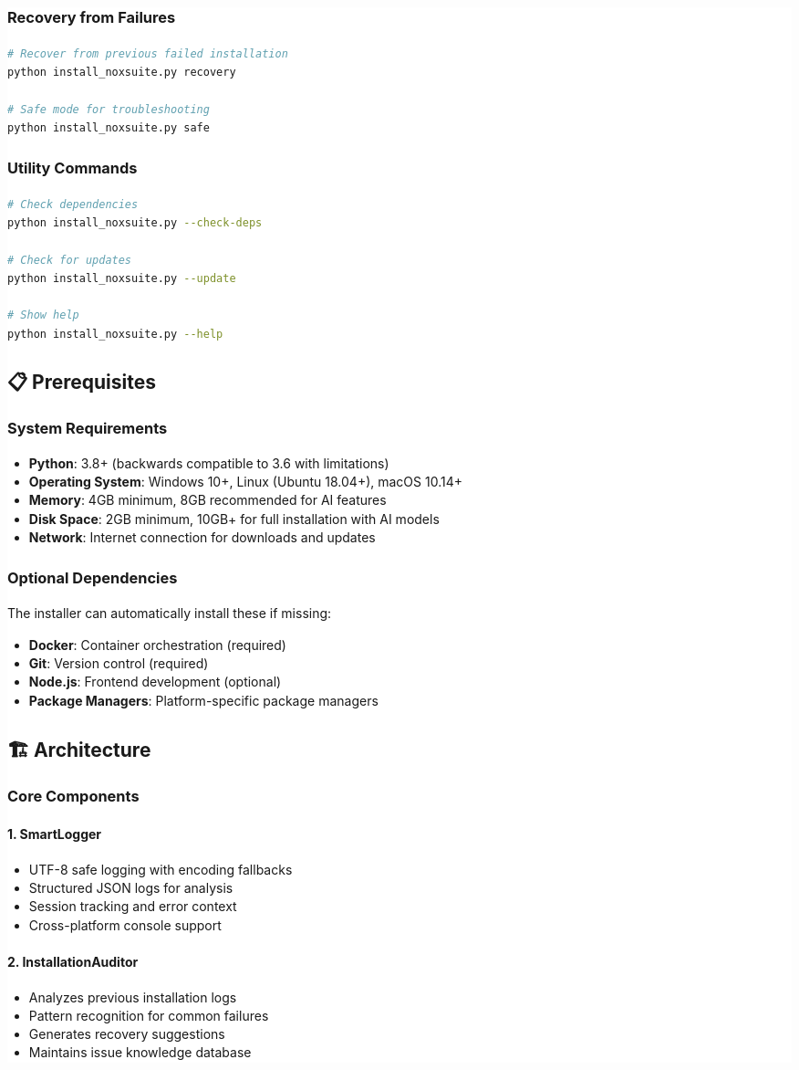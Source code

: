 ### Recovery from Failures
```bash
# Recover from previous failed installation
python install_noxsuite.py recovery

# Safe mode for troubleshooting
python install_noxsuite.py safe
```

### Utility Commands
```bash
# Check dependencies
python install_noxsuite.py --check-deps

# Check for updates
python install_noxsuite.py --update

# Show help
python install_noxsuite.py --help
```

## 📋 Prerequisites

### System Requirements
- **Python**: 3.8+ (backwards compatible to 3.6 with limitations)
- **Operating System**: Windows 10+, Linux (Ubuntu 18.04+), macOS 10.14+
- **Memory**: 4GB minimum, 8GB recommended for AI features
- **Disk Space**: 2GB minimum, 10GB+ for full installation with AI models
- **Network**: Internet connection for downloads and updates

### Optional Dependencies
The installer can automatically install these if missing:
- **Docker**: Container orchestration (required)
- **Git**: Version control (required)  
- **Node.js**: Frontend development (optional)
- **Package Managers**: Platform-specific package managers

## 🏗️ Architecture

### Core Components

#### 1. SmartLogger
- UTF-8 safe logging with encoding fallbacks
- Structured JSON logs for analysis
- Session tracking and error context
- Cross-platform console support

#### 2. InstallationAuditor  
- Analyzes previous installation logs
- Pattern recognition for common failures
- Generates recovery suggestions
- Maintains issue knowledge database
